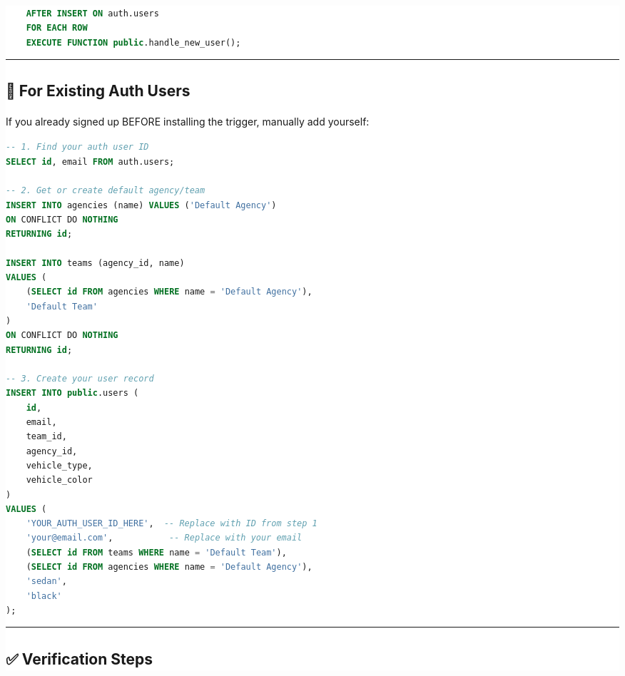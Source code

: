 ```sql
    AFTER INSERT ON auth.users
    FOR EACH ROW 
    EXECUTE FUNCTION public.handle_new_user();
```

---

## 🔧 **For Existing Auth Users**

If you already signed up BEFORE installing the trigger, manually add yourself:

```sql
-- 1. Find your auth user ID
SELECT id, email FROM auth.users;

-- 2. Get or create default agency/team
INSERT INTO agencies (name) VALUES ('Default Agency') 
ON CONFLICT DO NOTHING 
RETURNING id;

INSERT INTO teams (agency_id, name) 
VALUES (
    (SELECT id FROM agencies WHERE name = 'Default Agency'),
    'Default Team'
)
ON CONFLICT DO NOTHING
RETURNING id;

-- 3. Create your user record
INSERT INTO public.users (
    id, 
    email, 
    team_id, 
    agency_id, 
    vehicle_type, 
    vehicle_color
)
VALUES (
    'YOUR_AUTH_USER_ID_HERE',  -- Replace with ID from step 1
    'your@email.com',           -- Replace with your email
    (SELECT id FROM teams WHERE name = 'Default Team'),
    (SELECT id FROM agencies WHERE name = 'Default Agency'),
    'sedan',
    'black'
);
```

---

## ✅ **Verification Steps**
